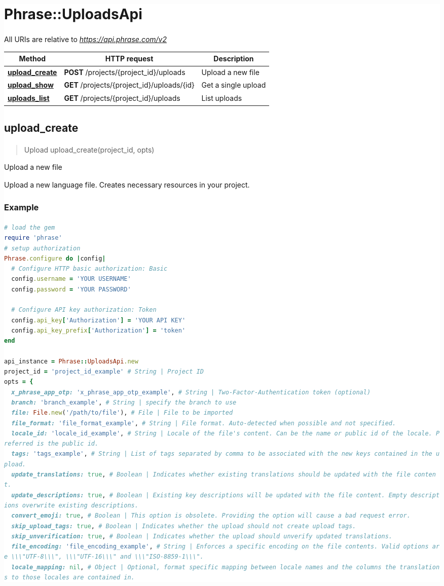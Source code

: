 # Phrase::UploadsApi

All URIs are relative to *https://api.phrase.com/v2*

Method | HTTP request | Description
------------- | ------------- | -------------
[**upload_create**](UploadsApi.md#upload_create) | **POST** /projects/{project_id}/uploads | Upload a new file
[**upload_show**](UploadsApi.md#upload_show) | **GET** /projects/{project_id}/uploads/{id} | Get a single upload
[**uploads_list**](UploadsApi.md#uploads_list) | **GET** /projects/{project_id}/uploads | List uploads



## upload_create

> Upload upload_create(project_id, opts)

Upload a new file

Upload a new language file. Creates necessary resources in your project.

### Example

```ruby
# load the gem
require 'phrase'
# setup authorization
Phrase.configure do |config|
  # Configure HTTP basic authorization: Basic
  config.username = 'YOUR USERNAME'
  config.password = 'YOUR PASSWORD'

  # Configure API key authorization: Token
  config.api_key['Authorization'] = 'YOUR API KEY'
  config.api_key_prefix['Authorization'] = 'token'
end

api_instance = Phrase::UploadsApi.new
project_id = 'project_id_example' # String | Project ID
opts = {
  x_phrase_app_otp: 'x_phrase_app_otp_example', # String | Two-Factor-Authentication token (optional)
  branch: 'branch_example', # String | specify the branch to use
  file: File.new('/path/to/file'), # File | File to be imported
  file_format: 'file_format_example', # String | File format. Auto-detected when possible and not specified.
  locale_id: 'locale_id_example', # String | Locale of the file's content. Can be the name or public id of the locale. Preferred is the public id.
  tags: 'tags_example', # String | List of tags separated by comma to be associated with the new keys contained in the upload.
  update_translations: true, # Boolean | Indicates whether existing translations should be updated with the file content.
  update_descriptions: true, # Boolean | Existing key descriptions will be updated with the file content. Empty descriptions overwrite existing descriptions.
  convert_emoji: true, # Boolean | This option is obsolete. Providing the option will cause a bad request error.
  skip_upload_tags: true, # Boolean | Indicates whether the upload should not create upload tags.
  skip_unverification: true, # Boolean | Indicates whether the upload should unverify updated translations.
  file_encoding: 'file_encoding_example', # String | Enforces a specific encoding on the file contents. Valid options are \\\"UTF-8\\\", \\\"UTF-16\\\" and \\\"ISO-8859-1\\\".
  locale_mapping: nil, # Object | Optional, format specific mapping between locale names and the columns the translations to those locales are contained in.
```